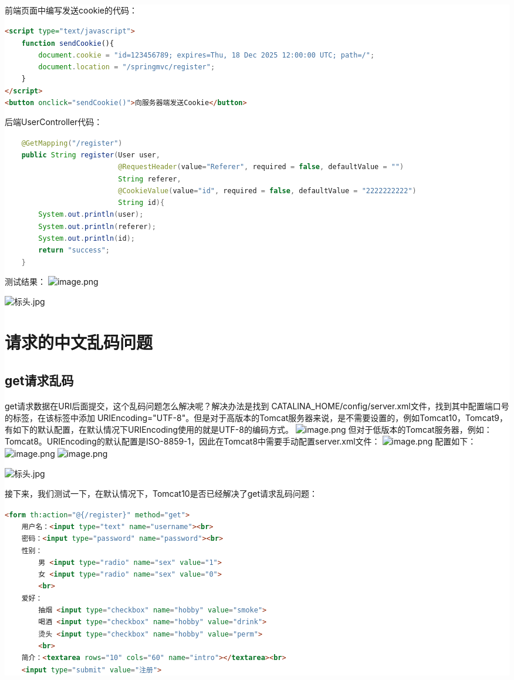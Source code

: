 前端页面中编写发送cookie的代码：
```html
<script type="text/javascript">
    function sendCookie(){
        document.cookie = "id=123456789; expires=Thu, 18 Dec 2025 12:00:00 UTC; path=/";
        document.location = "/springmvc/register";
    }
</script>
<button onclick="sendCookie()">向服务器端发送Cookie</button>
```

后端UserController代码：
```java
    @GetMapping("/register")
    public String register(User user,
                           @RequestHeader(value="Referer", required = false, defaultValue = "")
                           String referer,
                           @CookieValue(value="id", required = false, defaultValue = "2222222222")
                           String id){
        System.out.println(user);
        System.out.println(referer);
        System.out.println(id);
        return "success";
    }
```

测试结果：
![image.png](https://cdn.nlark.com/yuque/0/2024/png/21376908/1710473271244-7a95563a-fff4-458e-914f-25b314c78bd1.png#averageHue=%23fbf8f6&clientId=u9c5ec896-edd3-4&from=paste&height=128&id=ue186aba0&originHeight=128&originWidth=989&originalType=binary&ratio=1&rotation=0&showTitle=false&size=21701&status=done&style=shadow&taskId=ub4dab47d-4e8a-43d9-a0af-7239f97f1e7&title=&width=989)

![标头.jpg](https://cdn.nlark.com/yuque/0/2023/jpeg/21376908/1692002570088-3338946f-42b3-4174-8910-7e749c31e950.jpeg#averageHue=%23f9f8f8&clientId=uc5a67c34-8a0d-4&from=paste&height=78&id=ndH18&originHeight=78&originWidth=1400&originalType=binary&ratio=1&rotation=0&showTitle=false&size=23158&status=done&style=shadow&taskId=u98709943-fd0b-4e51-821c-a3fc0aef219&title=&width=1400)
# 请求的中文乱码问题
## get请求乱码
get请求数据在URI后面提交，这个乱码问题怎么解决呢？解决办法是找到 CATALINA_HOME/config/server.xml文件，找到其中配置端口号的标签<Connector>，在该标签中添加  URIEncoding="UTF-8"。但是对于高版本的Tomcat服务器来说，是不需要设置的，例如Tomcat10，Tomcat9，有如下的默认配置，在默认情况下URIEncoding使用的就是UTF-8的编码方式。
![image.png](https://cdn.nlark.com/yuque/0/2024/png/21376908/1710480361252-0f3431f2-906f-41ea-b4b9-ac9dba2d926a.png#averageHue=%23c9dff1&clientId=u9c5ec896-edd3-4&from=paste&height=375&id=u56378d90&originHeight=375&originWidth=1127&originalType=binary&ratio=1&rotation=0&showTitle=false&size=68507&status=done&style=shadow&taskId=u67ba8020-6dfc-447c-968e-2d58ec2d750&title=&width=1127)
但对于低版本的Tomcat服务器，例如：Tomcat8。URIEncoding的默认配置是ISO-8859-1，因此在Tomcat8中需要手动配置server.xml文件：
![image.png](https://cdn.nlark.com/yuque/0/2024/png/21376908/1710480799719-41567287-3dcb-441b-853f-15114b8c2216.png#averageHue=%23eef4fb&clientId=u9c5ec896-edd3-4&from=paste&height=346&id=u82f7afb0&originHeight=346&originWidth=762&originalType=binary&ratio=1&rotation=0&showTitle=false&size=41871&status=done&style=shadow&taskId=uef26f821-2f5a-4786-984a-9ca3b1bf9fe&title=&width=762)
配置如下：
![image.png](https://cdn.nlark.com/yuque/0/2024/png/21376908/1710480903724-206fb06c-4cff-4ed0-a24b-83ceefb65d79.png#averageHue=%23f9f4f2&clientId=u9c5ec896-edd3-4&from=paste&height=292&id=u480fdc4d&originHeight=292&originWidth=451&originalType=binary&ratio=1&rotation=0&showTitle=false&size=23728&status=done&style=shadow&taskId=ua46057d5-9b99-4e72-b0e9-cbc8655c3c4&title=&width=451)
![image.png](https://cdn.nlark.com/yuque/0/2024/png/21376908/1710480932430-381979d9-289d-4c8a-abc7-653e824c8753.png#averageHue=%23fdfaf8&clientId=u9c5ec896-edd3-4&from=paste&height=148&id=u98600f2b&originHeight=148&originWidth=707&originalType=binary&ratio=1&rotation=0&showTitle=false&size=15301&status=done&style=shadow&taskId=ue3b70f18-d7b5-44a4-a986-d1766fbada2&title=&width=707)

![标头.jpg](https://cdn.nlark.com/yuque/0/2023/jpeg/21376908/1692002570088-3338946f-42b3-4174-8910-7e749c31e950.jpeg#averageHue=%23f9f8f8&clientId=uc5a67c34-8a0d-4&from=paste&height=78&id=Cf3EA&originHeight=78&originWidth=1400&originalType=binary&ratio=1&rotation=0&showTitle=false&size=23158&status=done&style=shadow&taskId=u98709943-fd0b-4e51-821c-a3fc0aef219&title=&width=1400)

接下来，我们测试一下，在默认情况下，Tomcat10是否已经解决了get请求乱码问题：
```html
<form th:action="@{/register}" method="get">
    用户名：<input type="text" name="username"><br>
    密码：<input type="password" name="password"><br>
    性别：
        男 <input type="radio" name="sex" value="1">
        女 <input type="radio" name="sex" value="0">
        <br>
    爱好：
        抽烟 <input type="checkbox" name="hobby" value="smoke">
        喝酒 <input type="checkbox" name="hobby" value="drink">
        烫头 <input type="checkbox" name="hobby" value="perm">
        <br>
    简介：<textarea rows="10" cols="60" name="intro"></textarea><br>
    <input type="submit" value="注册">
```